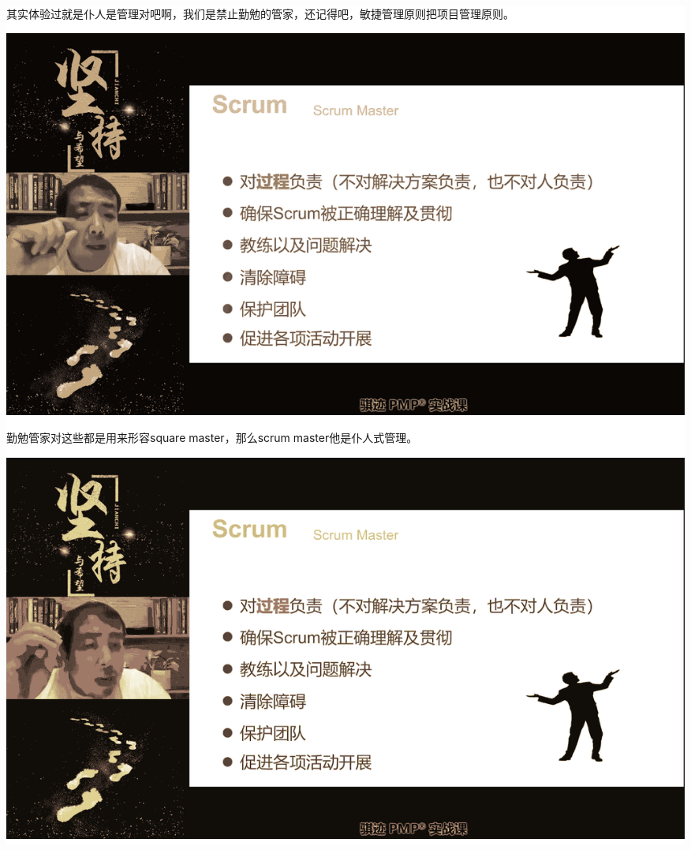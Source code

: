 其实体验过就是仆人是管理对吧啊，我们是禁止勤勉的管家，还记得吧，敏捷管理原则把项目管理原则。

![](img/088b623ab16fa0fc0ac7de08462b8137_271.png)

勤勉管家对这些都是用来形容square master，那么scrum master他是仆人式管理。

![](img/088b623ab16fa0fc0ac7de08462b8137_273.png)
